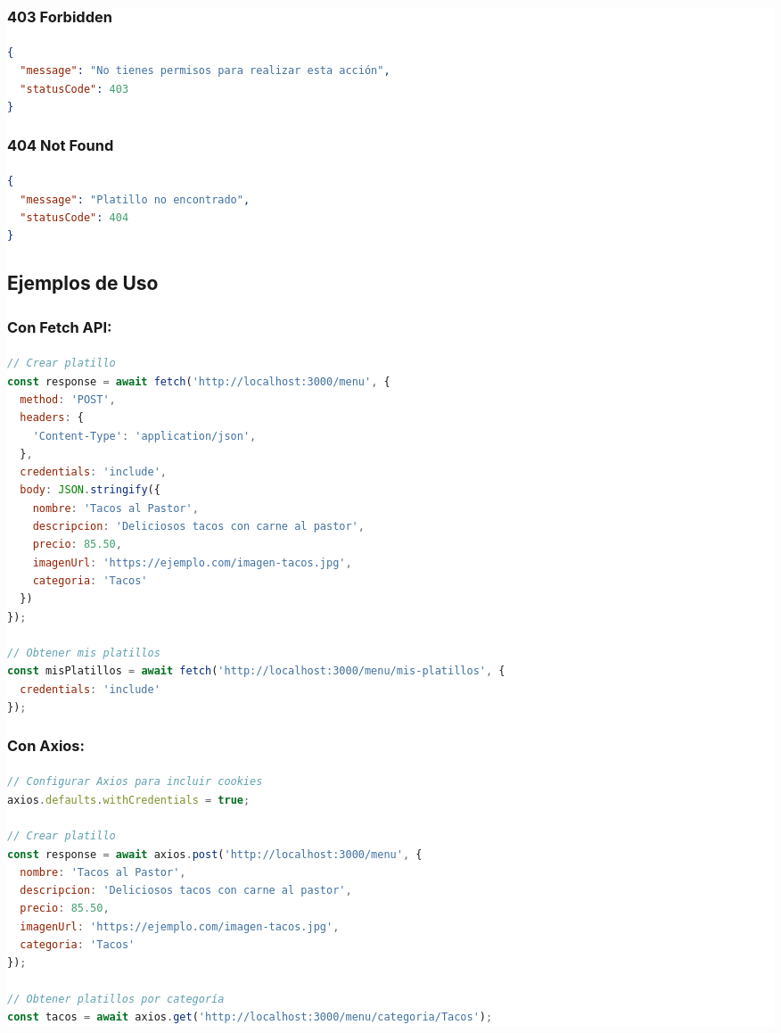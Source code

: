 ### 403 Forbidden
```json
{
  "message": "No tienes permisos para realizar esta acción",
  "statusCode": 403
}
```

### 404 Not Found
```json
{
  "message": "Platillo no encontrado",
  "statusCode": 404
}
```

## Ejemplos de Uso

### Con Fetch API:
```javascript
// Crear platillo
const response = await fetch('http://localhost:3000/menu', {
  method: 'POST',
  headers: {
    'Content-Type': 'application/json',
  },
  credentials: 'include',
  body: JSON.stringify({
    nombre: 'Tacos al Pastor',
    descripcion: 'Deliciosos tacos con carne al pastor',
    precio: 85.50,
    imagenUrl: 'https://ejemplo.com/imagen-tacos.jpg',
    categoria: 'Tacos'
  })
});

// Obtener mis platillos
const misPlatillos = await fetch('http://localhost:3000/menu/mis-platillos', {
  credentials: 'include'
});
```

### Con Axios:
```javascript
// Configurar Axios para incluir cookies
axios.defaults.withCredentials = true;

// Crear platillo
const response = await axios.post('http://localhost:3000/menu', {
  nombre: 'Tacos al Pastor',
  descripcion: 'Deliciosos tacos con carne al pastor',
  precio: 85.50,
  imagenUrl: 'https://ejemplo.com/imagen-tacos.jpg',
  categoria: 'Tacos'
});

// Obtener platillos por categoría
const tacos = await axios.get('http://localhost:3000/menu/categoria/Tacos');
```
